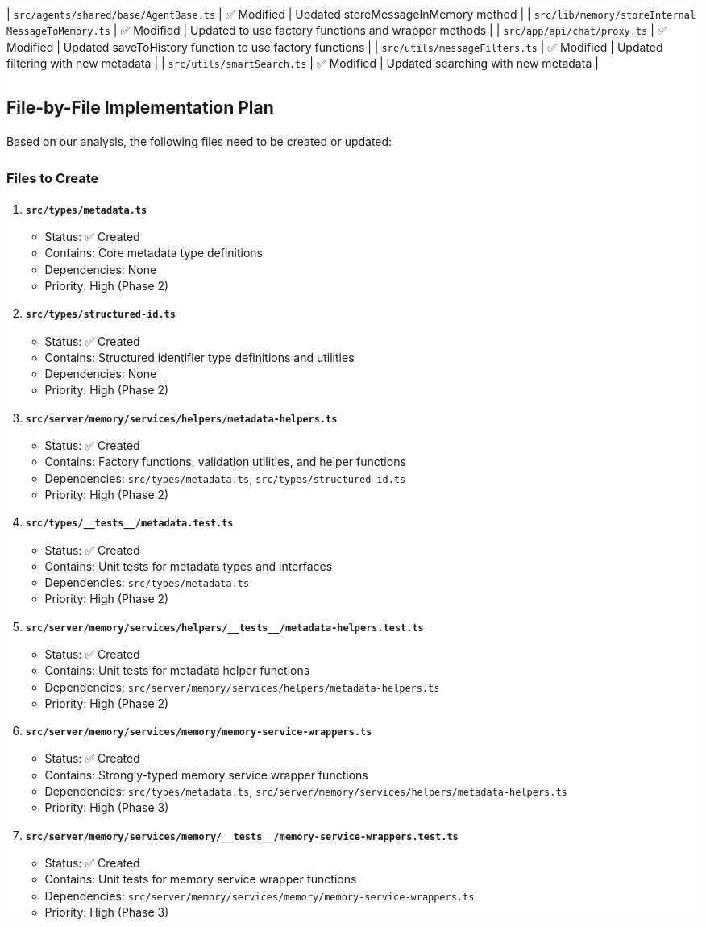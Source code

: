 | `src/agents/shared/base/AgentBase.ts` | ✅ Modified | Updated storeMessageInMemory method |
| `src/lib/memory/storeInternalMessageToMemory.ts` | ✅ Modified | Updated to use factory functions and wrapper methods |
| `src/app/api/chat/proxy.ts` | ✅ Modified | Updated saveToHistory function to use factory functions |
| `src/utils/messageFilters.ts` | ✅ Modified | Updated filtering with new metadata |
| `src/utils/smartSearch.ts` | ✅ Modified | Updated searching with new metadata |

## File-by-File Implementation Plan

Based on our analysis, the following files need to be created or updated:

### Files to Create

1. **`src/types/metadata.ts`**
   - Status: ✅ Created
   - Contains: Core metadata type definitions
   - Dependencies: None
   - Priority: High (Phase 2)

2. **`src/types/structured-id.ts`**
   - Status: ✅ Created
   - Contains: Structured identifier type definitions and utilities
   - Dependencies: None
   - Priority: High (Phase 2)

3. **`src/server/memory/services/helpers/metadata-helpers.ts`**
   - Status: ✅ Created
   - Contains: Factory functions, validation utilities, and helper functions
   - Dependencies: `src/types/metadata.ts`, `src/types/structured-id.ts`
   - Priority: High (Phase 2)

4. **`src/types/__tests__/metadata.test.ts`**
   - Status: ✅ Created
   - Contains: Unit tests for metadata types and interfaces
   - Dependencies: `src/types/metadata.ts`
   - Priority: High (Phase 2)

5. **`src/server/memory/services/helpers/__tests__/metadata-helpers.test.ts`**
   - Status: ✅ Created
   - Contains: Unit tests for metadata helper functions
   - Dependencies: `src/server/memory/services/helpers/metadata-helpers.ts`
   - Priority: High (Phase 2)

6. **`src/server/memory/services/memory/memory-service-wrappers.ts`**
   - Status: ✅ Created
   - Contains: Strongly-typed memory service wrapper functions
   - Dependencies: `src/types/metadata.ts`, `src/server/memory/services/helpers/metadata-helpers.ts`
   - Priority: High (Phase 3)

7. **`src/server/memory/services/memory/__tests__/memory-service-wrappers.test.ts`**
   - Status: ✅ Created
   - Contains: Unit tests for memory service wrapper functions
   - Dependencies: `src/server/memory/services/memory/memory-service-wrappers.ts`
   - Priority: High (Phase 3)
